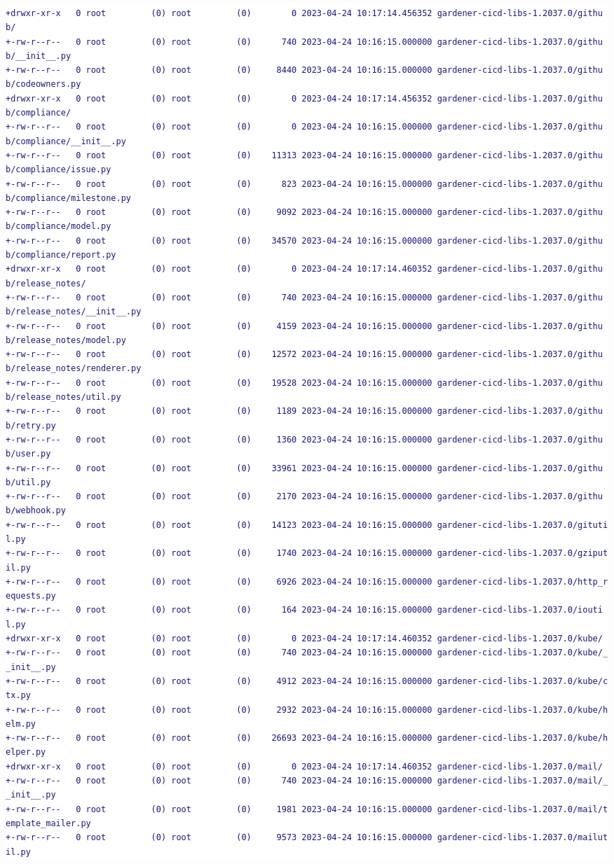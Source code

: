 ```diff
+drwxr-xr-x   0 root         (0) root         (0)        0 2023-04-24 10:17:14.456352 gardener-cicd-libs-1.2037.0/github/
+-rw-r--r--   0 root         (0) root         (0)      740 2023-04-24 10:16:15.000000 gardener-cicd-libs-1.2037.0/github/__init__.py
+-rw-r--r--   0 root         (0) root         (0)     8440 2023-04-24 10:16:15.000000 gardener-cicd-libs-1.2037.0/github/codeowners.py
+drwxr-xr-x   0 root         (0) root         (0)        0 2023-04-24 10:17:14.456352 gardener-cicd-libs-1.2037.0/github/compliance/
+-rw-r--r--   0 root         (0) root         (0)        0 2023-04-24 10:16:15.000000 gardener-cicd-libs-1.2037.0/github/compliance/__init__.py
+-rw-r--r--   0 root         (0) root         (0)    11313 2023-04-24 10:16:15.000000 gardener-cicd-libs-1.2037.0/github/compliance/issue.py
+-rw-r--r--   0 root         (0) root         (0)      823 2023-04-24 10:16:15.000000 gardener-cicd-libs-1.2037.0/github/compliance/milestone.py
+-rw-r--r--   0 root         (0) root         (0)     9092 2023-04-24 10:16:15.000000 gardener-cicd-libs-1.2037.0/github/compliance/model.py
+-rw-r--r--   0 root         (0) root         (0)    34570 2023-04-24 10:16:15.000000 gardener-cicd-libs-1.2037.0/github/compliance/report.py
+drwxr-xr-x   0 root         (0) root         (0)        0 2023-04-24 10:17:14.460352 gardener-cicd-libs-1.2037.0/github/release_notes/
+-rw-r--r--   0 root         (0) root         (0)      740 2023-04-24 10:16:15.000000 gardener-cicd-libs-1.2037.0/github/release_notes/__init__.py
+-rw-r--r--   0 root         (0) root         (0)     4159 2023-04-24 10:16:15.000000 gardener-cicd-libs-1.2037.0/github/release_notes/model.py
+-rw-r--r--   0 root         (0) root         (0)    12572 2023-04-24 10:16:15.000000 gardener-cicd-libs-1.2037.0/github/release_notes/renderer.py
+-rw-r--r--   0 root         (0) root         (0)    19528 2023-04-24 10:16:15.000000 gardener-cicd-libs-1.2037.0/github/release_notes/util.py
+-rw-r--r--   0 root         (0) root         (0)     1189 2023-04-24 10:16:15.000000 gardener-cicd-libs-1.2037.0/github/retry.py
+-rw-r--r--   0 root         (0) root         (0)     1360 2023-04-24 10:16:15.000000 gardener-cicd-libs-1.2037.0/github/user.py
+-rw-r--r--   0 root         (0) root         (0)    33961 2023-04-24 10:16:15.000000 gardener-cicd-libs-1.2037.0/github/util.py
+-rw-r--r--   0 root         (0) root         (0)     2170 2023-04-24 10:16:15.000000 gardener-cicd-libs-1.2037.0/github/webhook.py
+-rw-r--r--   0 root         (0) root         (0)    14123 2023-04-24 10:16:15.000000 gardener-cicd-libs-1.2037.0/gitutil.py
+-rw-r--r--   0 root         (0) root         (0)     1740 2023-04-24 10:16:15.000000 gardener-cicd-libs-1.2037.0/gziputil.py
+-rw-r--r--   0 root         (0) root         (0)     6926 2023-04-24 10:16:15.000000 gardener-cicd-libs-1.2037.0/http_requests.py
+-rw-r--r--   0 root         (0) root         (0)      164 2023-04-24 10:16:15.000000 gardener-cicd-libs-1.2037.0/ioutil.py
+drwxr-xr-x   0 root         (0) root         (0)        0 2023-04-24 10:17:14.460352 gardener-cicd-libs-1.2037.0/kube/
+-rw-r--r--   0 root         (0) root         (0)      740 2023-04-24 10:16:15.000000 gardener-cicd-libs-1.2037.0/kube/__init__.py
+-rw-r--r--   0 root         (0) root         (0)     4912 2023-04-24 10:16:15.000000 gardener-cicd-libs-1.2037.0/kube/ctx.py
+-rw-r--r--   0 root         (0) root         (0)     2932 2023-04-24 10:16:15.000000 gardener-cicd-libs-1.2037.0/kube/helm.py
+-rw-r--r--   0 root         (0) root         (0)    26693 2023-04-24 10:16:15.000000 gardener-cicd-libs-1.2037.0/kube/helper.py
+drwxr-xr-x   0 root         (0) root         (0)        0 2023-04-24 10:17:14.460352 gardener-cicd-libs-1.2037.0/mail/
+-rw-r--r--   0 root         (0) root         (0)      740 2023-04-24 10:16:15.000000 gardener-cicd-libs-1.2037.0/mail/__init__.py
+-rw-r--r--   0 root         (0) root         (0)     1981 2023-04-24 10:16:15.000000 gardener-cicd-libs-1.2037.0/mail/template_mailer.py
+-rw-r--r--   0 root         (0) root         (0)     9573 2023-04-24 10:16:15.000000 gardener-cicd-libs-1.2037.0/mailutil.py
```